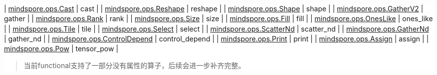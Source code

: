 | [mindspore.ops.Cast](https://www.mindspore.cn/doc/api_python/zh-CN/master/mindspore/ops/mindspore.ops.Cast.html)                   | cast               |
| [mindspore.ops.Reshape](https://www.mindspore.cn/doc/api_python/zh-CN/master/mindspore/ops/mindspore.ops.Reshape.html)             | reshape            |
| [mindspore.ops.Shape](https://www.mindspore.cn/doc/api_python/zh-CN/master/mindspore/ops/mindspore.ops.Shape.html)                 | shape              |
| [mindspore.ops.GatherV2](https://www.mindspore.cn/doc/api_python/zh-CN/master/mindspore/ops/mindspore.ops.GatherV2.html)           | gather             |
| [mindspore.ops.Rank](https://www.mindspore.cn/doc/api_python/zh-CN/master/mindspore/ops/mindspore.ops.Rank.html)                   | rank               |
| [mindspore.ops.Size](https://www.mindspore.cn/doc/api_python/zh-CN/master/mindspore/ops/mindspore.ops.Size.html)                   | size               |
| [mindspore.ops.Fill](https://www.mindspore.cn/doc/api_python/zh-CN/master/mindspore/ops/mindspore.ops.Fill.html)                   | fill               |
| [mindspore.ops.OnesLike](https://www.mindspore.cn/doc/api_python/zh-CN/master/mindspore/ops/mindspore.ops.OnesLike.html)           | ones_like          |
| [mindspore.ops.Tile](https://www.mindspore.cn/doc/api_python/zh-CN/master/mindspore/ops/mindspore.ops.Tile.html)                   | tile               |
| [mindspore.ops.Select](https://www.mindspore.cn/doc/api_python/zh-CN/master/mindspore/ops/mindspore.ops.Select.html)               | select             |
| [mindspore.ops.ScatterNd](https://www.mindspore.cn/doc/api_python/zh-CN/master/mindspore/ops/mindspore.ops.ScatterNd.html)         | scatter_nd         |
| [mindspore.ops.GatherNd](https://www.mindspore.cn/doc/api_python/zh-CN/master/mindspore/ops/mindspore.ops.GatherNd.html)           | gather_nd          |
| [mindspore.ops.ControlDepend](https://www.mindspore.cn/doc/api_python/zh-CN/master/mindspore/ops/mindspore.ops.ControlDepend.html) | control_depend     |
| [mindspore.ops.Print](https://www.mindspore.cn/doc/api_python/zh-CN/master/mindspore/ops/mindspore.ops.Print.html)                 | print              |
| [mindspore.ops.Assign](https://www.mindspore.cn/doc/api_python/zh-CN/master/mindspore/ops/mindspore.ops.Assign.html)               | assign             |
| [mindspore.ops.Pow](https://www.mindspore.cn/doc/api_python/zh-CN/master/mindspore/ops/mindspore.ops.Pow.html)                     | tensor_pow         |

> 当前functional支持了一部分没有属性的算子，后续会进一步补齐完整。
